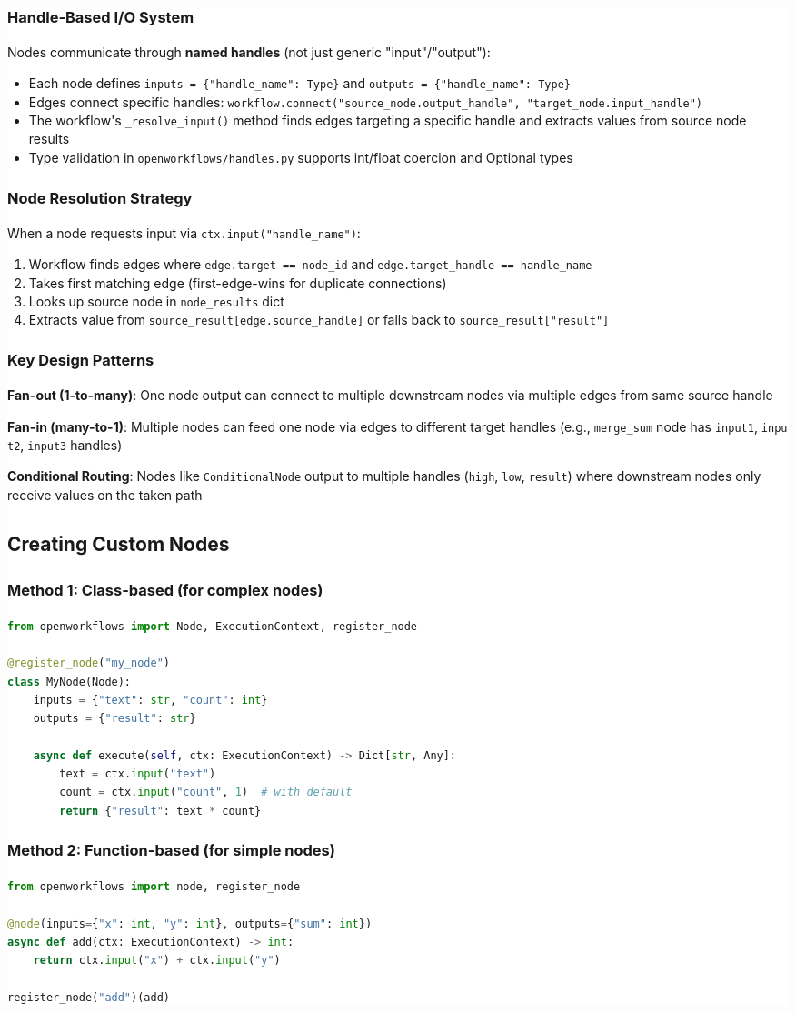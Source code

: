 ### Handle-Based I/O System

Nodes communicate through **named handles** (not just generic "input"/"output"):

- Each node defines `inputs = {"handle_name": Type}` and `outputs = {"handle_name": Type}`
- Edges connect specific handles: `workflow.connect("source_node.output_handle", "target_node.input_handle")`
- The workflow's `_resolve_input()` method finds edges targeting a specific handle and extracts values from source node results
- Type validation in `openworkflows/handles.py` supports int/float coercion and Optional types

### Node Resolution Strategy

When a node requests input via `ctx.input("handle_name")`:

1. Workflow finds edges where `edge.target == node_id` and `edge.target_handle == handle_name`
2. Takes first matching edge (first-edge-wins for duplicate connections)
3. Looks up source node in `node_results` dict
4. Extracts value from `source_result[edge.source_handle]` or falls back to `source_result["result"]`

### Key Design Patterns

**Fan-out (1-to-many)**: One node output can connect to multiple downstream nodes via multiple edges from same source handle

**Fan-in (many-to-1)**: Multiple nodes can feed one node via edges to different target handles (e.g., `merge_sum` node has `input1`, `input2`, `input3` handles)

**Conditional Routing**: Nodes like `ConditionalNode` output to multiple handles (`high`, `low`, `result`) where downstream nodes only receive values on the taken path

## Creating Custom Nodes

### Method 1: Class-based (for complex nodes)
```python
from openworkflows import Node, ExecutionContext, register_node

@register_node("my_node")
class MyNode(Node):
    inputs = {"text": str, "count": int}
    outputs = {"result": str}

    async def execute(self, ctx: ExecutionContext) -> Dict[str, Any]:
        text = ctx.input("text")
        count = ctx.input("count", 1)  # with default
        return {"result": text * count}
```

### Method 2: Function-based (for simple nodes)
```python
from openworkflows import node, register_node

@node(inputs={"x": int, "y": int}, outputs={"sum": int})
async def add(ctx: ExecutionContext) -> int:
    return ctx.input("x") + ctx.input("y")

register_node("add")(add)
```
